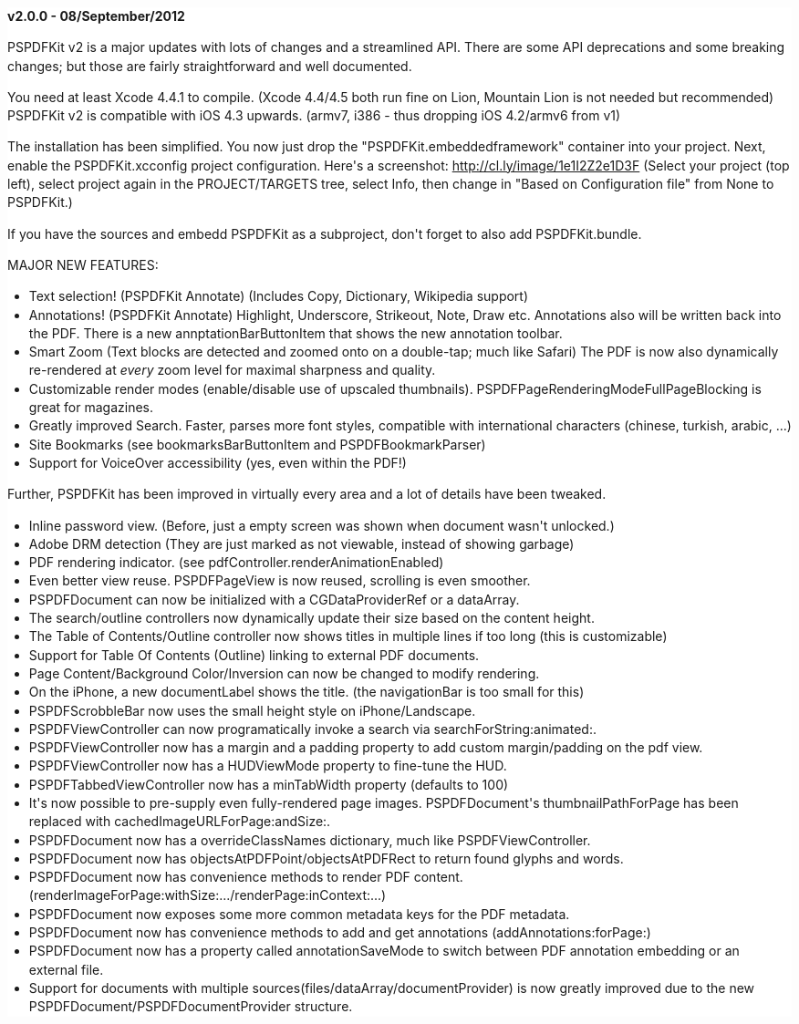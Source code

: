 __v2.0.0 - 08/September/2012__

PSPDFKit v2 is a major updates with lots of changes and a streamlined API.
There are some API deprecations and some breaking changes; but those are fairly straightforward and well documented.

You need at least Xcode 4.4.1 to compile. (Xcode 4.4/4.5 both run fine on Lion, Mountain Lion is not needed but recommended)
PSPDFKit v2 is compatible with iOS 4.3 upwards. (armv7, i386 - thus dropping iOS 4.2/armv6 from v1)

The installation has been simplified. You now just drop the "PSPDFKit.embeddedframework" container into your project.
Next, enable the PSPDFKit.xcconfig project configuration. Here's a screenshot: http://cl.ly/image/1e1I2Z2e1D3F
(Select your project (top left), select project again in the PROJECT/TARGETS tree, select Info, then change in "Based on Configuration file" from None to PSPDFKit.)

If you have the sources and embedd PSPDFKit as a subproject, don't forget to also add PSPDFKit.bundle.


MAJOR NEW FEATURES:
*  Text selection! (PSPDFKit Annotate) (Includes Copy, Dictionary, Wikipedia support)
*  Annotations! (PSPDFKit Annotate) Highlight, Underscore, Strikeout, Note, Draw etc. Annotations also will be written back into the PDF.
   There is a new annptationBarButtonItem that shows the new annotation toolbar.
*  Smart Zoom (Text blocks are detected and zoomed onto on a double-tap; much like Safari)
   The PDF is now also dynamically re-rendered at *every* zoom level for maximal sharpness and quality.
*  Customizable render modes (enable/disable use of upscaled thumbnails). PSPDFPageRenderingModeFullPageBlocking is great for magazines.
*  Greatly improved Search. Faster, parses more font styles, compatible with international characters (chinese, turkish, arabic, ...)
*  Site Bookmarks (see bookmarksBarButtonItem and PSPDFBookmarkParser)
*  Support for VoiceOver accessibility (yes, even within the PDF!)

Further, PSPDFKit has been improved in virtually every area and a lot of details have been tweaked.

*  Inline password view. (Before, just a empty screen was shown when document wasn't unlocked.)
*  Adobe DRM detection (They are just marked as not viewable, instead of showing garbage)
*  PDF rendering indicator. (see pdfController.renderAnimationEnabled)
*  Even better view reuse. PSPDFPageView is now reused, scrolling is even smoother.
*  PSPDFDocument can now be initialized with a CGDataProviderRef or a dataArray.
*  The search/outline controllers now dynamically update their size based on the content height.
*  The Table of Contents/Outline controller now shows titles in multiple lines if too long (this is customizable)
*  Support for Table Of Contents (Outline) linking to external PDF documents.
*  Page Content/Background Color/Inversion can now be changed to modify rendering.
*  On the iPhone, a new documentLabel shows the title. (the navigationBar is too small for this)
*  PSPDFScrobbleBar now uses the small height style on iPhone/Landscape.
*  PSPDFViewController can now programatically invoke a search via searchForString:animated:.
*  PSPDFViewController now has a margin and a padding property to add custom margin/padding on the pdf view.
*  PSPDFViewController now has a HUDViewMode property to fine-tune the HUD.
*  PSPDFTabbedViewController now has a minTabWidth property (defaults to 100)
*  It's now possible to pre-supply even fully-rendered page images. PSPDFDocument's thumbnailPathForPage has been replaced with cachedImageURLForPage:andSize:.
*  PSPDFDocument now has a overrideClassNames dictionary, much like PSPDFViewController.
*  PSPDFDocument now has objectsAtPDFPoint/objectsAtPDFRect to return found glyphs and words.
*  PSPDFDocument now has convenience methods to render PDF content. (renderImageForPage:withSize:.../renderPage:inContext:...)
*  PSPDFDocument now exposes some more common metadata keys for the PDF metadata.
*  PSPDFDocument now has convenience methods to add and get annotations (addAnnotations:forPage:)
*  PSPDFDocument now has a property called annotationSaveMode to switch between PDF annotation embedding or an external file.
*  Support for documents with multiple sources(files/dataArray/documentProvider) is now greatly improved due to the new PSPDFDocument/PSPDFDocumentProvider structure.